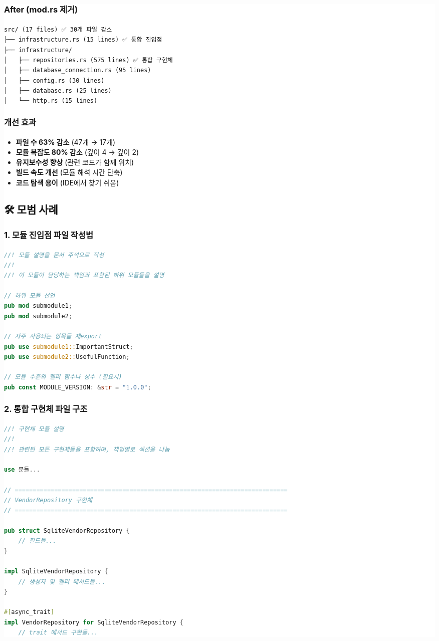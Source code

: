 ### After (mod.rs 제거)
```
src/ (17 files) ✅ 30개 파일 감소
├── infrastructure.rs (15 lines) ✅ 통합 진입점
├── infrastructure/
│   ├── repositories.rs (575 lines) ✅ 통합 구현체
│   ├── database_connection.rs (95 lines)
│   ├── config.rs (30 lines)
│   ├── database.rs (25 lines)
│   └── http.rs (15 lines)
```

### 개선 효과
- **파일 수 63% 감소** (47개 → 17개)
- **모듈 복잡도 80% 감소** (깊이 4 → 깊이 2)
- **유지보수성 향상** (관련 코드가 함께 위치)
- **빌드 속도 개선** (모듈 해석 시간 단축)
- **코드 탐색 용이** (IDE에서 찾기 쉬움)

## 🛠️ 모범 사례

### 1. 모듈 진입점 파일 작성법
```rust
//! 모듈 설명을 문서 주석으로 작성
//! 
//! 이 모듈이 담당하는 책임과 포함된 하위 모듈들을 설명

// 하위 모듈 선언
pub mod submodule1;
pub mod submodule2;

// 자주 사용되는 항목들 재export
pub use submodule1::ImportantStruct;
pub use submodule2::UsefulFunction;

// 모듈 수준의 헬퍼 함수나 상수 (필요시)
pub const MODULE_VERSION: &str = "1.0.0";
```

### 2. 통합 구현체 파일 구조
```rust
//! 구현체 모듈 설명
//! 
//! 관련된 모든 구현체들을 포함하며, 책임별로 섹션을 나눔

use 문들...

// ============================================================================
// VendorRepository 구현체
// ============================================================================

pub struct SqliteVendorRepository {
    // 필드들...
}

impl SqliteVendorRepository {
    // 생성자 및 헬퍼 메서드들...
}

#[async_trait]
impl VendorRepository for SqliteVendorRepository {
    // trait 메서드 구현들...
```